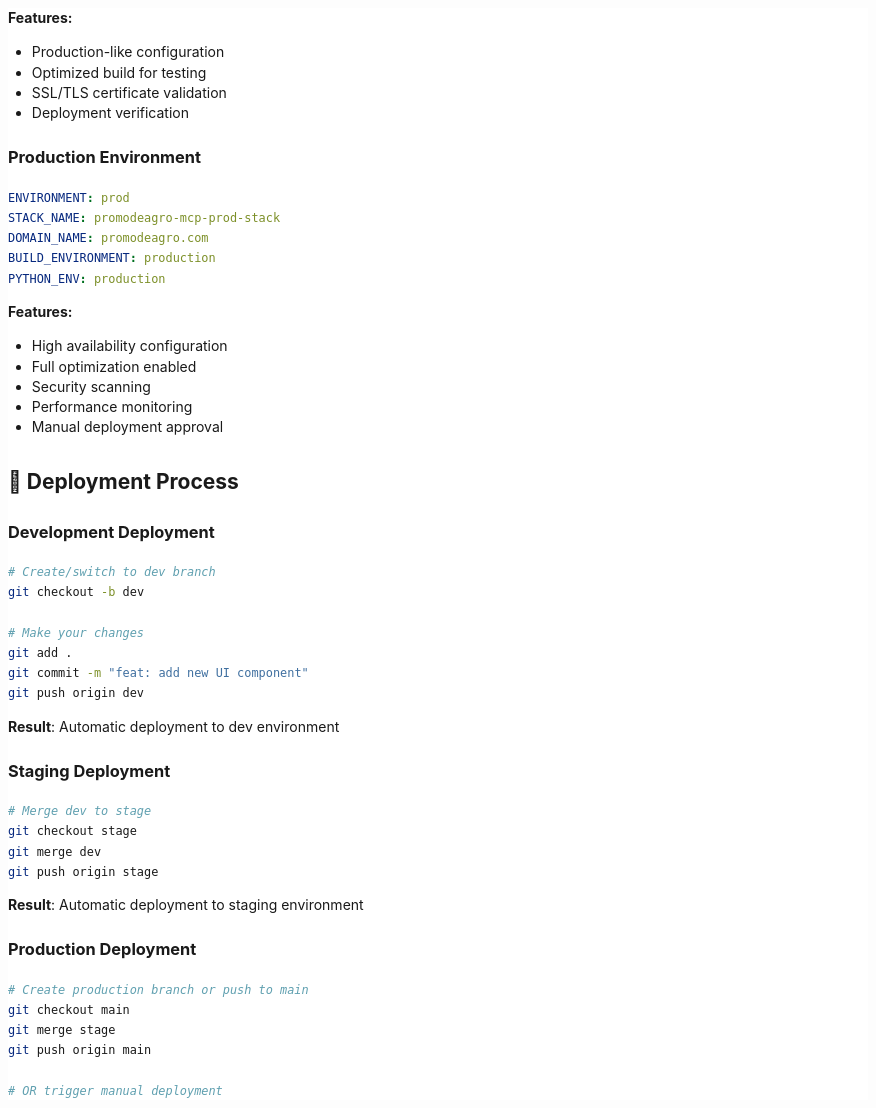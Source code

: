 **Features:**
- Production-like configuration
- Optimized build for testing
- SSL/TLS certificate validation
- Deployment verification

### Production Environment
```yaml
ENVIRONMENT: prod
STACK_NAME: promodeagro-mcp-prod-stack
DOMAIN_NAME: promodeagro.com
BUILD_ENVIRONMENT: production
PYTHON_ENV: production
```

**Features:**
- High availability configuration
- Full optimization enabled
- Security scanning
- Performance monitoring
- Manual deployment approval

## 🔄 Deployment Process

### Development Deployment

```bash
# Create/switch to dev branch
git checkout -b dev

# Make your changes
git add .
git commit -m "feat: add new UI component"
git push origin dev
```

**Result**: Automatic deployment to dev environment

### Staging Deployment

```bash
# Merge dev to stage
git checkout stage
git merge dev
git push origin stage
```

**Result**: Automatic deployment to staging environment

### Production Deployment

```bash
# Create production branch or push to main
git checkout main
git merge stage
git push origin main

# OR trigger manual deployment
```
